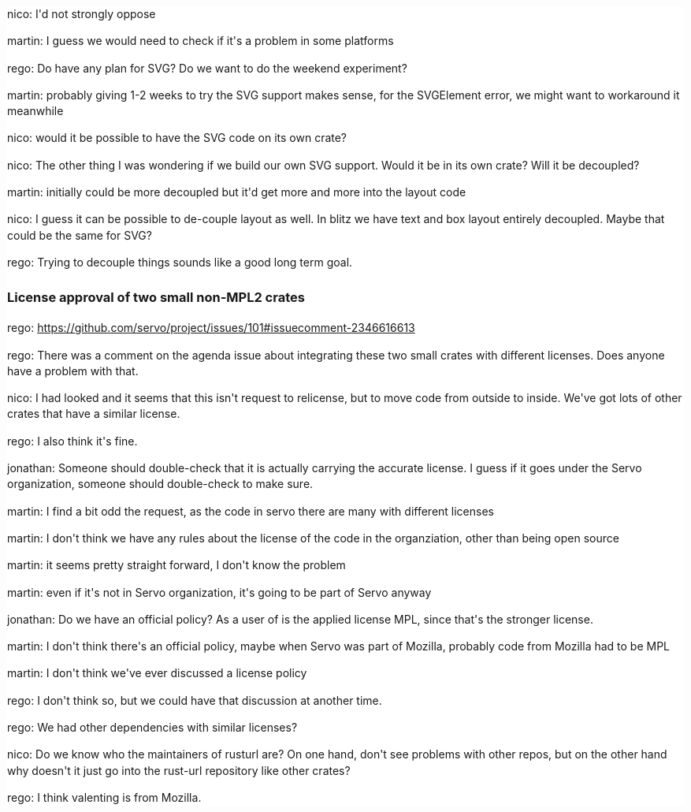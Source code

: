 nico: I'd not strongly oppose

martin: I guess we would need to check if it's a problem in some platforms

rego: Do have any plan for SVG? Do we want to do the weekend experiment?

martin: probably giving 1-2 weeks to try the SVG support makes sense, for the SVGElement error, we might want to workaround it meanwhile

nico: would it be possible to have the SVG code on its own crate?

nico: The other thing I was wondering if we build our own SVG support. Would it be in its own crate? Will it be decoupled?

martin: initially could be more decoupled but it'd get more and more into the layout code

nico: I guess it can be possible to de-couple layout as well. In blitz we have text and box layout entirely decoupled. Maybe that could be the same for SVG?

rego: Trying to decouple things sounds like a good long term goal.

### License approval of two small non-MPL2 crates

rego: https://github.com/servo/project/issues/101#issuecomment-2346616613

rego: There was a comment on the agenda issue about integrating these two small crates with different licenses. Does anyone have a problem with that.

nico: I had looked and it seems that this isn't request to relicense, but to move code from outside to inside. We've got lots of other crates that have a similar license.

rego: I also think it's fine.

jonathan: Someone should double-check that it is actually carrying the accurate license. I guess if it goes under the Servo organization, someone should double-check to make sure.

martin: I find a bit odd the request, as the code in servo there are many with different licenses

martin: I don't think we have any rules about the license of the code in the organziation, other than being open source

martin: it seems pretty straight forward, I don't know the problem

martin: even if it's not in Servo organization, it's going to be part of Servo anyway

jonathan: Do we have an official policy? As a user of is the applied license MPL, since that's the stronger license.

martin: I don't think there's an official policy, maybe when Servo was part of Mozilla, probably code from Mozilla had to be MPL

martin: I don't think we've ever discussed a license policy

rego: I don't think so, but we could have that discussion at another time.

rego: We had other dependencies with similar licenses?

nico: Do we know who the maintainers of rusturl are? On one hand, don't see problems with other repos, but on the other hand why doesn't it just go into the rust-url repository like other crates?

rego: I think valenting is from Mozilla.
